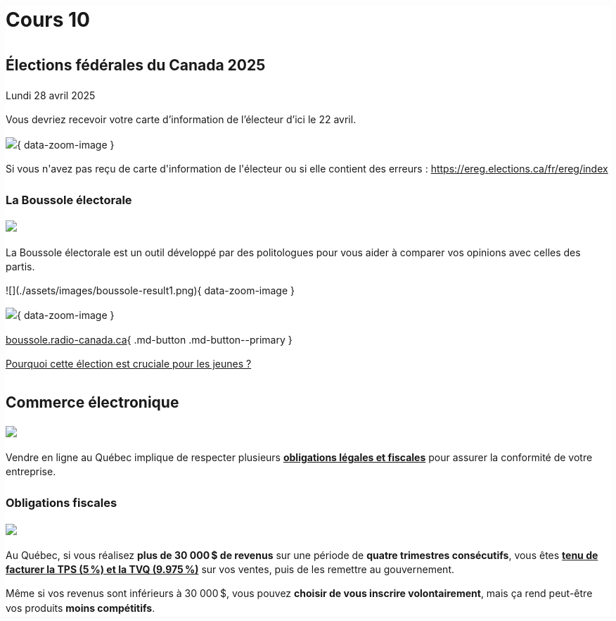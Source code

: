# Cours 10

## Élections fédérales du Canada 2025

Lundi 28 avril 2025

Vous devriez recevoir votre carte d’information de l’électeur d’ici le 22 avril.

![](./assets/images/vote.jpg){ data-zoom-image }

Si vous n'avez pas reçu de carte d'information de l'électeur ou si elle contient des erreurs : <https://ereg.elections.ca/fr/ereg/index>

### La Boussole électorale

![](./assets/images/boussole.jpg)

La Boussole électorale est un outil développé par des politologues pour vous aider à comparer vos opinions avec celles des partis.

<div class="grid" markdown>
![](./assets/images/boussole-result1.png){ data-zoom-image }

![](./assets/images/boussole-result2.png){ data-zoom-image }
</div>

[boussole.radio-canada.ca](https://boussole.radio-canada.ca/){ .md-button .md-button--primary }

[Pourquoi cette élection est cruciale pour les jeunes ?](https://ici.radio-canada.ca/info/videos/1-10332551/pourquoi-cette-election-est-cruciale-pour-jeunes)

## Commerce électronique

![](./assets/images/commerce-electronique.jpg)

Vendre en ligne au Québec implique de respecter plusieurs [**obligations légales et fiscales**](https://www.latactik.com/etapes-creation-boutique-ecommerce-canada) pour assurer la conformité de votre entreprise.

### Obligations fiscales

![](./assets/images/wows.gif)

Au Québec, si vous réalisez **plus de 30 000 $ de revenus** sur une période de **quatre trimestres consécutifs**, vous êtes [**tenu de facturer la TPS (5 %) et la TVQ (9.975 %)**](https://www.revenuquebec.ca/fr/entreprises/taxes/tpstvh-et-tvq/inscription-aux-fichiers-de-la-tps-et-de-la-tvq/) sur vos ventes, puis de les remettre au gouvernement.

Même si vos revenus sont inférieurs à 30 000 $, vous pouvez **choisir de vous inscrire volontairement**, mais ça rend peut-être vos produits **moins compétitifs**.
